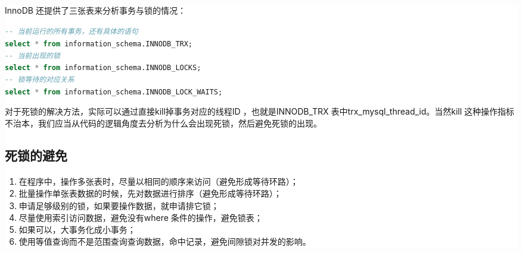 

InnoDB 还提供了三张表来分析事务与锁的情况：

```sql
-- 当前运行的所有事务，还有具体的语句
select * from information_schema.INNODB_TRX;
-- 当前出现的锁
select * from information_schema.INNODB_LOCKS;
-- 锁等待的对应关系
select * from information_schema.INNODB_LOCK_WAITS;
```



对于死锁的解决方法，实际可以通过直接kill掉事务对应的线程ID ，也就是INNODB_TRX 表中trx_mysql_thread_id。当然kill 这种操作指标不治本，我们应当从代码的逻辑角度去分析为什么会出现死锁，然后避免死锁的出现。



## 死锁的避免

1. 在程序中，操作多张表时，尽量以相同的顺序来访问（避免形成等待环路）；
2. 批量操作单张表数据的时候，先对数据进行排序（避免形成等待环路）；
3. 申请足够级别的锁，如果要操作数据，就申请排它锁；
4. 尽量使用索引访问数据，避免没有where 条件的操作，避免锁表；
5. 如果可以，大事务化成小事务；
6. 使用等值查询而不是范围查询查询数据，命中记录，避免间隙锁对并发的影响。
